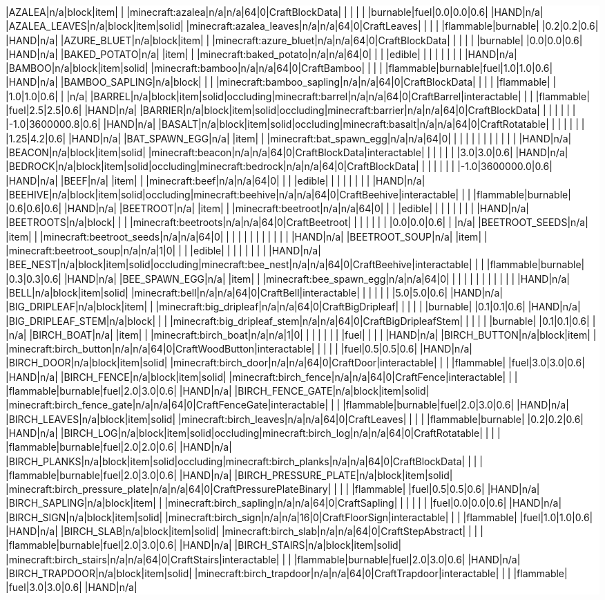 |AZALEA|n/a|block|item| | |minecraft:azalea|n/a|n/a|64|0|CraftBlockData| | | | | |burnable|fuel|0.0|0.0|0.6| |HAND|n/a|
|AZALEA_LEAVES|n/a|block|item|solid| |minecraft:azalea_leaves|n/a|n/a|64|0|CraftLeaves| | | | |flammable|burnable| |0.2|0.2|0.6| |HAND|n/a|
|AZURE_BLUET|n/a|block|item| | |minecraft:azure_bluet|n/a|n/a|64|0|CraftBlockData| | | | | |burnable| |0.0|0.0|0.6| |HAND|n/a|
|BAKED_POTATO|n/a| |item| | |minecraft:baked_potato|n/a|n/a|64|0| | | |edible| | | | | | | | |HAND|n/a|
|BAMBOO|n/a|block|item|solid| |minecraft:bamboo|n/a|n/a|64|0|CraftBamboo| | | | |flammable|burnable|fuel|1.0|1.0|0.6| |HAND|n/a|
|BAMBOO_SAPLING|n/a|block| | | |minecraft:bamboo_sapling|n/a|n/a|64|0|CraftBlockData| | | | |flammable| | |1.0|1.0|0.6| | |n/a|
|BARREL|n/a|block|item|solid|occluding|minecraft:barrel|n/a|n/a|64|0|CraftBarrel|interactable| | | |flammable| |fuel|2.5|2.5|0.6| |HAND|n/a|
|BARRIER|n/a|block|item|solid|occluding|minecraft:barrier|n/a|n/a|64|0|CraftBlockData| | | | | | | |-1.0|3600000.8|0.6| |HAND|n/a|
|BASALT|n/a|block|item|solid|occluding|minecraft:basalt|n/a|n/a|64|0|CraftRotatable| | | | | | | |1.25|4.2|0.6| |HAND|n/a|
|BAT_SPAWN_EGG|n/a| |item| | |minecraft:bat_spawn_egg|n/a|n/a|64|0| | | | | | | | | | | | |HAND|n/a|
|BEACON|n/a|block|item|solid| |minecraft:beacon|n/a|n/a|64|0|CraftBlockData|interactable| | | | | | |3.0|3.0|0.6| |HAND|n/a|
|BEDROCK|n/a|block|item|solid|occluding|minecraft:bedrock|n/a|n/a|64|0|CraftBlockData| | | | | | | |-1.0|3600000.0|0.6| |HAND|n/a|
|BEEF|n/a| |item| | |minecraft:beef|n/a|n/a|64|0| | | |edible| | | | | | | | |HAND|n/a|
|BEEHIVE|n/a|block|item|solid|occluding|minecraft:beehive|n/a|n/a|64|0|CraftBeehive|interactable| | | |flammable|burnable| |0.6|0.6|0.6| |HAND|n/a|
|BEETROOT|n/a| |item| | |minecraft:beetroot|n/a|n/a|64|0| | | |edible| | | | | | | | |HAND|n/a|
|BEETROOTS|n/a|block| | | |minecraft:beetroots|n/a|n/a|64|0|CraftBeetroot| | | | | | | |0.0|0.0|0.6| | |n/a|
|BEETROOT_SEEDS|n/a| |item| | |minecraft:beetroot_seeds|n/a|n/a|64|0| | | | | | | | | | | | |HAND|n/a|
|BEETROOT_SOUP|n/a| |item| | |minecraft:beetroot_soup|n/a|n/a|1|0| | | |edible| | | | | | | | |HAND|n/a|
|BEE_NEST|n/a|block|item|solid|occluding|minecraft:bee_nest|n/a|n/a|64|0|CraftBeehive|interactable| | | |flammable|burnable| |0.3|0.3|0.6| |HAND|n/a|
|BEE_SPAWN_EGG|n/a| |item| | |minecraft:bee_spawn_egg|n/a|n/a|64|0| | | | | | | | | | | | |HAND|n/a|
|BELL|n/a|block|item|solid| |minecraft:bell|n/a|n/a|64|0|CraftBell|interactable| | | | | | |5.0|5.0|0.6| |HAND|n/a|
|BIG_DRIPLEAF|n/a|block|item| | |minecraft:big_dripleaf|n/a|n/a|64|0|CraftBigDripleaf| | | | | |burnable| |0.1|0.1|0.6| |HAND|n/a|
|BIG_DRIPLEAF_STEM|n/a|block| | | |minecraft:big_dripleaf_stem|n/a|n/a|64|0|CraftBigDripleafStem| | | | | |burnable| |0.1|0.1|0.6| | |n/a|
|BIRCH_BOAT|n/a| |item| | |minecraft:birch_boat|n/a|n/a|1|0| | | | | | | |fuel| | | | |HAND|n/a|
|BIRCH_BUTTON|n/a|block|item| | |minecraft:birch_button|n/a|n/a|64|0|CraftWoodButton|interactable| | | | | |fuel|0.5|0.5|0.6| |HAND|n/a|
|BIRCH_DOOR|n/a|block|item|solid| |minecraft:birch_door|n/a|n/a|64|0|CraftDoor|interactable| | | |flammable| |fuel|3.0|3.0|0.6| |HAND|n/a|
|BIRCH_FENCE|n/a|block|item|solid| |minecraft:birch_fence|n/a|n/a|64|0|CraftFence|interactable| | | |flammable|burnable|fuel|2.0|3.0|0.6| |HAND|n/a|
|BIRCH_FENCE_GATE|n/a|block|item|solid| |minecraft:birch_fence_gate|n/a|n/a|64|0|CraftFenceGate|interactable| | | |flammable|burnable|fuel|2.0|3.0|0.6| |HAND|n/a|
|BIRCH_LEAVES|n/a|block|item|solid| |minecraft:birch_leaves|n/a|n/a|64|0|CraftLeaves| | | | |flammable|burnable| |0.2|0.2|0.6| |HAND|n/a|
|BIRCH_LOG|n/a|block|item|solid|occluding|minecraft:birch_log|n/a|n/a|64|0|CraftRotatable| | | | |flammable|burnable|fuel|2.0|2.0|0.6| |HAND|n/a|
|BIRCH_PLANKS|n/a|block|item|solid|occluding|minecraft:birch_planks|n/a|n/a|64|0|CraftBlockData| | | | |flammable|burnable|fuel|2.0|3.0|0.6| |HAND|n/a|
|BIRCH_PRESSURE_PLATE|n/a|block|item|solid| |minecraft:birch_pressure_plate|n/a|n/a|64|0|CraftPressurePlateBinary| | | | |flammable| |fuel|0.5|0.5|0.6| |HAND|n/a|
|BIRCH_SAPLING|n/a|block|item| | |minecraft:birch_sapling|n/a|n/a|64|0|CraftSapling| | | | | | |fuel|0.0|0.0|0.6| |HAND|n/a|
|BIRCH_SIGN|n/a|block|item|solid| |minecraft:birch_sign|n/a|n/a|16|0|CraftFloorSign|interactable| | | |flammable| |fuel|1.0|1.0|0.6| |HAND|n/a|
|BIRCH_SLAB|n/a|block|item|solid| |minecraft:birch_slab|n/a|n/a|64|0|CraftStepAbstract| | | | |flammable|burnable|fuel|2.0|3.0|0.6| |HAND|n/a|
|BIRCH_STAIRS|n/a|block|item|solid| |minecraft:birch_stairs|n/a|n/a|64|0|CraftStairs|interactable| | | |flammable|burnable|fuel|2.0|3.0|0.6| |HAND|n/a|
|BIRCH_TRAPDOOR|n/a|block|item|solid| |minecraft:birch_trapdoor|n/a|n/a|64|0|CraftTrapdoor|interactable| | | |flammable| |fuel|3.0|3.0|0.6| |HAND|n/a|